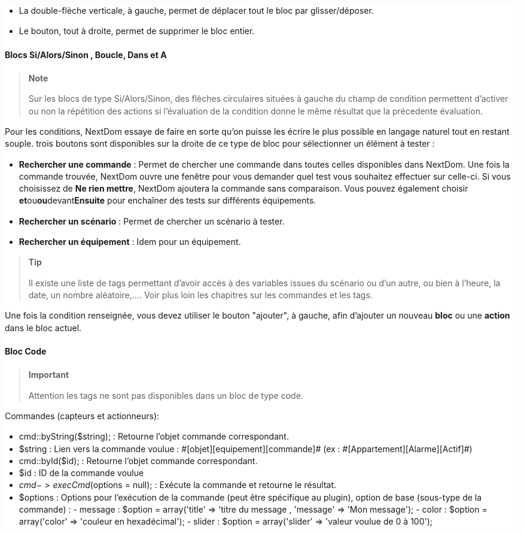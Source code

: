 -   La double-flèche verticale, à gauche, permet de déplacer tout le
    bloc par glisser/déposer.

-   Le bouton, tout à droite, permet de supprimer le bloc entier.

#### Blocs Si/Alors/Sinon , Boucle, Dans et A 

> **Note**
>
> Sur les blocs de type Si/Alors/Sinon, des flèches circulaires situées
> à gauche du champ de condition permettent d’activer ou non la
> répétition des actions si l’évaluation de la condition donne le même
> résultat que la précedente évaluation.

Pour les conditions, NextDom essaye de faire en sorte qu’on puisse les
écrire le plus possible en langage naturel tout en restant souple. trois
boutons sont disponibles sur la droite de ce type de bloc pour
sélectionner un élément à tester :

-   **Rechercher une commande** : Permet de chercher une commande dans
    toutes celles disponibles dans NextDom. Une fois la commande trouvée,
    NextDom ouvre une fenêtre pour vous demander quel test vous souhaitez
    effectuer sur celle-ci. Si vous choisissez de **Ne rien mettre**,
    NextDom ajoutera la commande sans comparaison. Vous pouvez également
    choisir **et**ou**ou**devant**Ensuite** pour enchaîner des tests
    sur différents équipements.

-   **Rechercher un scénario** : Permet de chercher un scénario
    à tester.

-   **Rechercher un équipement** : Idem pour un équipement.

> **Tip**
>
> Il existe une liste de tags permettant d’avoir accès à des variables
> issues du scénario ou d’un autre, ou bien à l’heure, la date, un
> nombre aléatoire,…. Voir plus loin les chapitres sur les commandes et
> les tags.

Une fois la condition renseignée, vous devez utiliser le bouton
"ajouter", à gauche, afin d’ajouter un nouveau **bloc** ou une
**action** dans le bloc actuel.

#### Bloc Code 

> **Important**
>
> Attention les tags ne sont pas disponibles dans un bloc de type code.

Commandes (capteurs et actionneurs):
-   cmd::byString($string); : Retourne l’objet commande correspondant.
  -   $string : Lien vers la commande voulue : #[objet][equipement][commande]# (ex : #[Appartement][Alarme][Actif]#)
-   cmd::byId($id); : Retourne l’objet commande correspondant.
  -   $id : ID de la commande voulue
-   $cmd->execCmd($options = null); : Exécute la commande et retourne le résultat.
  -   $options : Options pour l’exécution de la commande (peut être spécifique au plugin), option de base (sous-type de la commande) :
    -   message : $option = array('title' => 'titre du message , 'message' => 'Mon message');
    -   color : $option = array('color' => 'couleur en hexadécimal');
    -   slider : $option = array('slider' => 'valeur voulue de 0 à 100');
